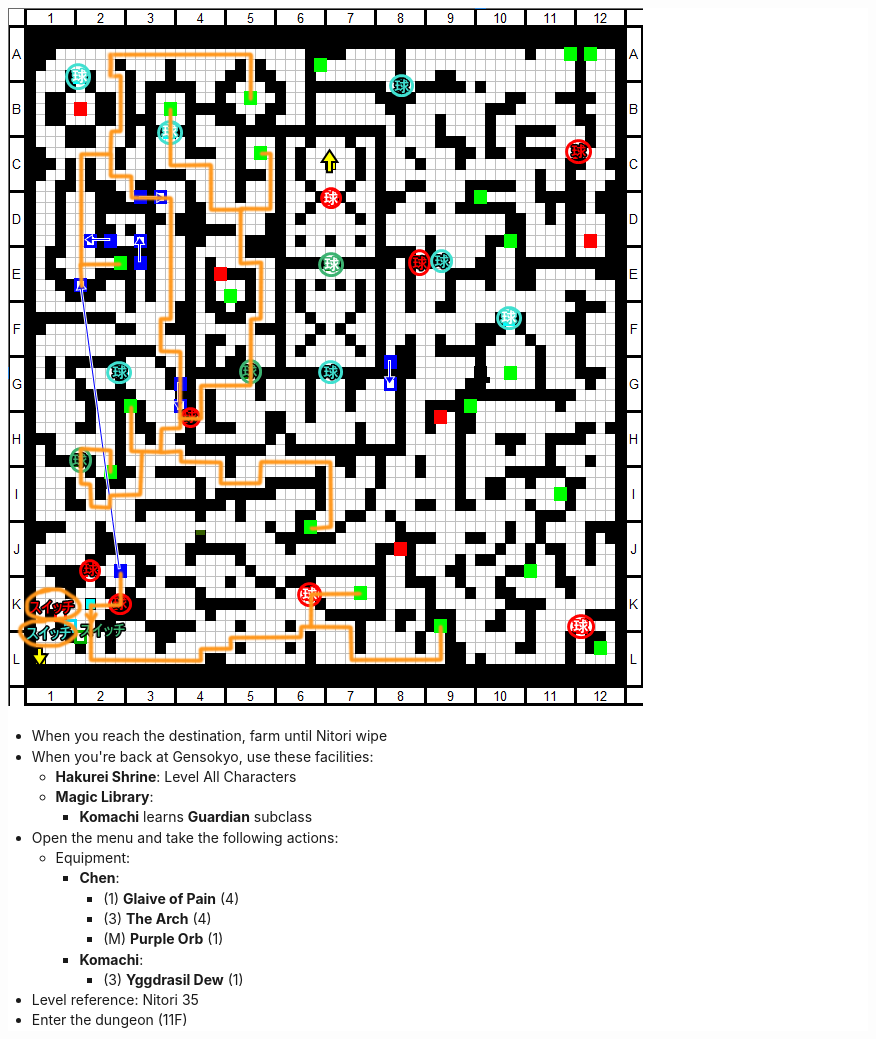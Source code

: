 ![](img/murakumo/11-01-west.png)

* When you reach the destination, farm until Nitori wipe
* When you're back at Gensokyo, use these facilities:
	* <span class="hakurei-shrine"> **Hakurei Shrine**: Level All Characters </span>
	* <span class="magic-library"> **Magic Library**: </span>
		* <span class="subclass-add"> **Komachi** learns **Guardian** subclass </span>
* Open the menu and take the following actions:
	* Equipment:
		* <span class="equip-add"> **Chen**: </span>
			* <span class="equip-add"> (1) **Glaive of Pain** (4) </span>
			* <span class="equip-add"> (3) **The Arch** (4) </span>
			* <span class="equip-add"> (M) **Purple Orb** (1) </span>
		* <span class="equip-add"> **Komachi**: </span>
			* <span class="equip-add"> (3) **Yggdrasil Dew** (1) </span>
* Level reference: Nitori 35
* Enter the dungeon (11F)
